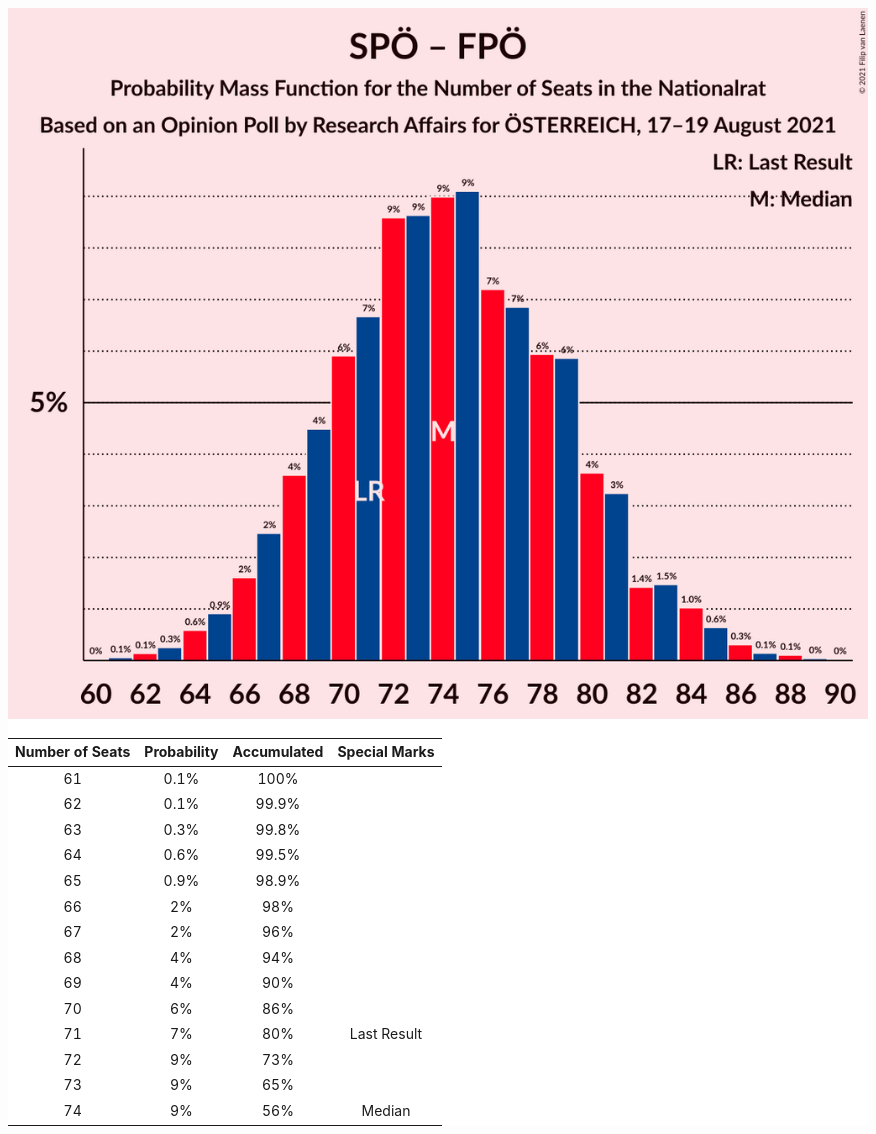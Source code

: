 ![Graph with seats probability mass function not yet produced](2021-08-19-ResearchAffairs-coalitions-seats-pmf-spö–fpö.png "Seats Probability Mass Function")

| Number of Seats | Probability | Accumulated | Special Marks |
|:---------------:|:-----------:|:-----------:|:-------------:|
| 61 | 0.1% | 100% |  |
| 62 | 0.1% | 99.9% |  |
| 63 | 0.3% | 99.8% |  |
| 64 | 0.6% | 99.5% |  |
| 65 | 0.9% | 98.9% |  |
| 66 | 2% | 98% |  |
| 67 | 2% | 96% |  |
| 68 | 4% | 94% |  |
| 69 | 4% | 90% |  |
| 70 | 6% | 86% |  |
| 71 | 7% | 80% | Last Result |
| 72 | 9% | 73% |  |
| 73 | 9% | 65% |  |
| 74 | 9% | 56% | Median |